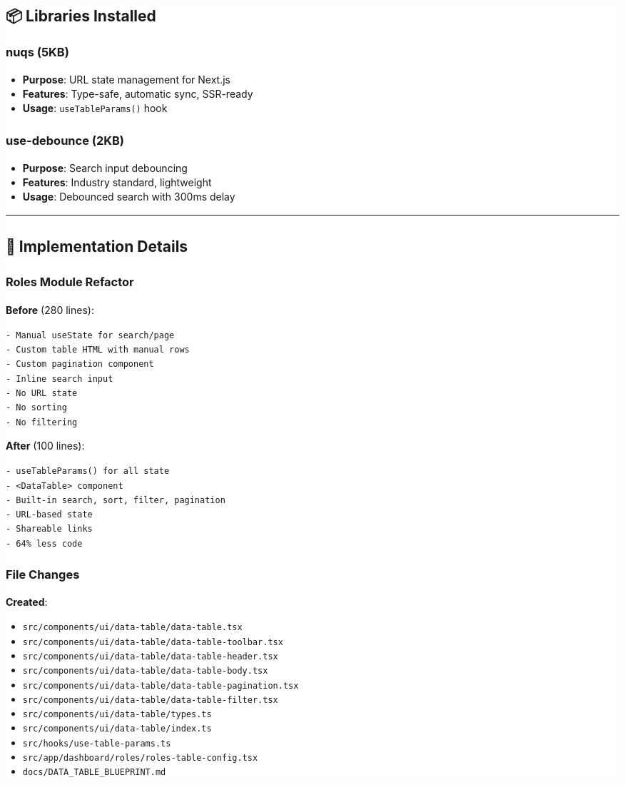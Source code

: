 
## 📦 Libraries Installed

### nuqs (5KB)

- **Purpose**: URL state management for Next.js
- **Features**: Type-safe, automatic sync, SSR-ready
- **Usage**: `useTableParams()` hook

### use-debounce (2KB)

- **Purpose**: Search input debouncing
- **Features**: Industry standard, lightweight
- **Usage**: Debounced search with 300ms delay

---

## 🔧 Implementation Details

### Roles Module Refactor

**Before** (280 lines):

```tsx
- Manual useState for search/page
- Custom table HTML with manual rows
- Custom pagination component
- Inline search input
- No URL state
- No sorting
- No filtering
```

**After** (100 lines):

```tsx
- useTableParams() for all state
- <DataTable> component
- Built-in search, sort, filter, pagination
- URL-based state
- Shareable links
- 64% less code
```

### File Changes

**Created**:

- `src/components/ui/data-table/data-table.tsx`
- `src/components/ui/data-table/data-table-toolbar.tsx`
- `src/components/ui/data-table/data-table-header.tsx`
- `src/components/ui/data-table/data-table-body.tsx`
- `src/components/ui/data-table/data-table-pagination.tsx`
- `src/components/ui/data-table/data-table-filter.tsx`
- `src/components/ui/data-table/types.ts`
- `src/components/ui/data-table/index.ts`
- `src/hooks/use-table-params.ts`
- `src/app/dashboard/roles/roles-table-config.tsx`
- `docs/DATA_TABLE_BLUEPRINT.md`
